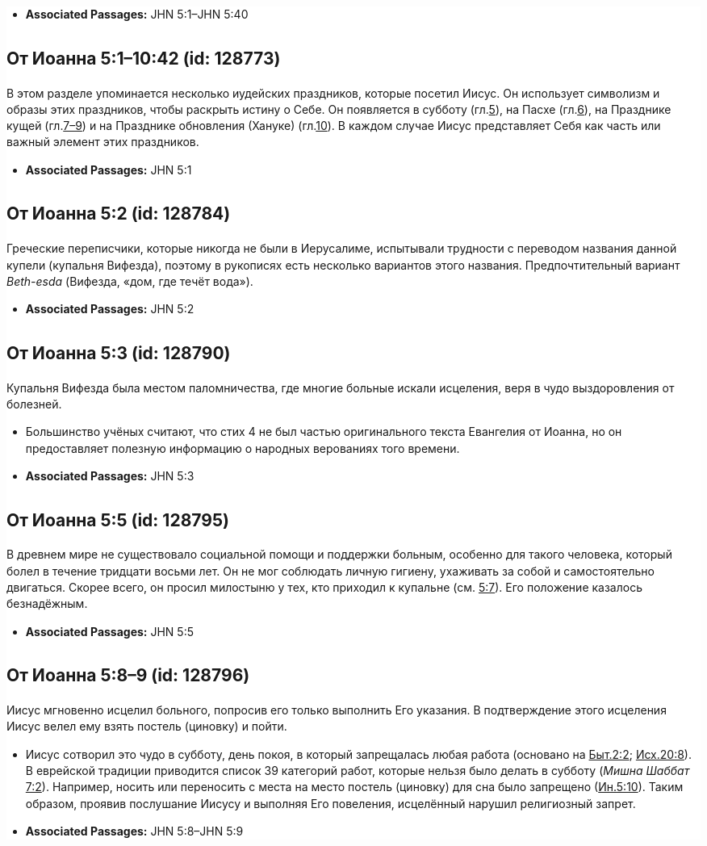 * **Associated Passages:** JHN 5:1–JHN 5:40

## От Иоанна 5:1–10:42 (id: 128773)

В этом разделе упоминается несколько иудейских праздников, которые посетил Иисус. Он использует символизм и образы этих праздников, чтобы раскрыть истину о Себе. Он появляется в субботу (гл.[5](https://ref.ly/John5:1-John5:47)), на Пасхе (гл.[6](https://ref.ly/John6:1-John6:71)), на Празднике кущей (гл.[7–9](https://ref.ly/John7:1-John9:41)) и на Празднике обновления (Хануке) (гл.[10](https://ref.ly/John10:1-John10:42)). В каждом случае Иисус представляет Себя как часть или важный элемент этих праздников.

* **Associated Passages:** JHN 5:1

## От Иоанна 5:2 (id: 128784)

Греческие переписчики, которые никогда не были в Иерусалиме, испытывали трудности с переводом названия данной купели (купальня Вифезда), поэтому в рукописях есть несколько вариантов этого названия. Предпочтительный вариант *Beth\-esda* (Вифезда, «дом, где течёт вода»).

* **Associated Passages:** JHN 5:2

## От Иоанна 5:3 (id: 128790)

Купальня Вифезда была местом паломничества, где многие больные искали исцеления, веря в чудо выздоровления от болезней. 

* Большинство учёных считают, что стих 4 не был частью оригинального текста Евангелия от Иоанна, но он предоставляет полезную информацию о народных верованиях того времени.

* **Associated Passages:** JHN 5:3

## От Иоанна 5:5 (id: 128795)

В древнем мире не существовало социальной помощи и поддержки больным, особенно для такого человека, который болел в течение тридцати восьми лет. Он не мог соблюдать личную гигиену, ухаживать за собой и самостоятельно двигаться. Скорее всего, он просил милостыню у тех, кто приходил к купальне (см. [5:7](https://ref.ly/John5:7)). Его положение казалось безнадёжным.

* **Associated Passages:** JHN 5:5

## От Иоанна 5:8–9 (id: 128796)

Иисус мгновенно исцелил больного, попросив его только выполнить Его указания. В подтверждение этого исцеления Иисус велел ему взять постель (циновку) и пойти. 

* Иисус сотворил это чудо в субботу, день покоя, в который запрещалась любая работа (основано на [Быт.2:2](https://ref.ly/Gen2:2); [Исх.20:8](https://ref.ly/Exod20:8)). В еврейской традиции приводится список 39 категорий работ, которые нельзя было делать в субботу (*Мишна Шаббат* [7:2](https://ref.ly/John7:2)). Например, носить или переносить с места на место постель (циновку) для сна было запрещено ([Ин.5:10](https://ref.ly/John5:10)). Таким образом, проявив послушание Иисусу и выполняя Его повеления, исцелённый нарушил религиозный запрет.

* **Associated Passages:** JHN 5:8–JHN 5:9
